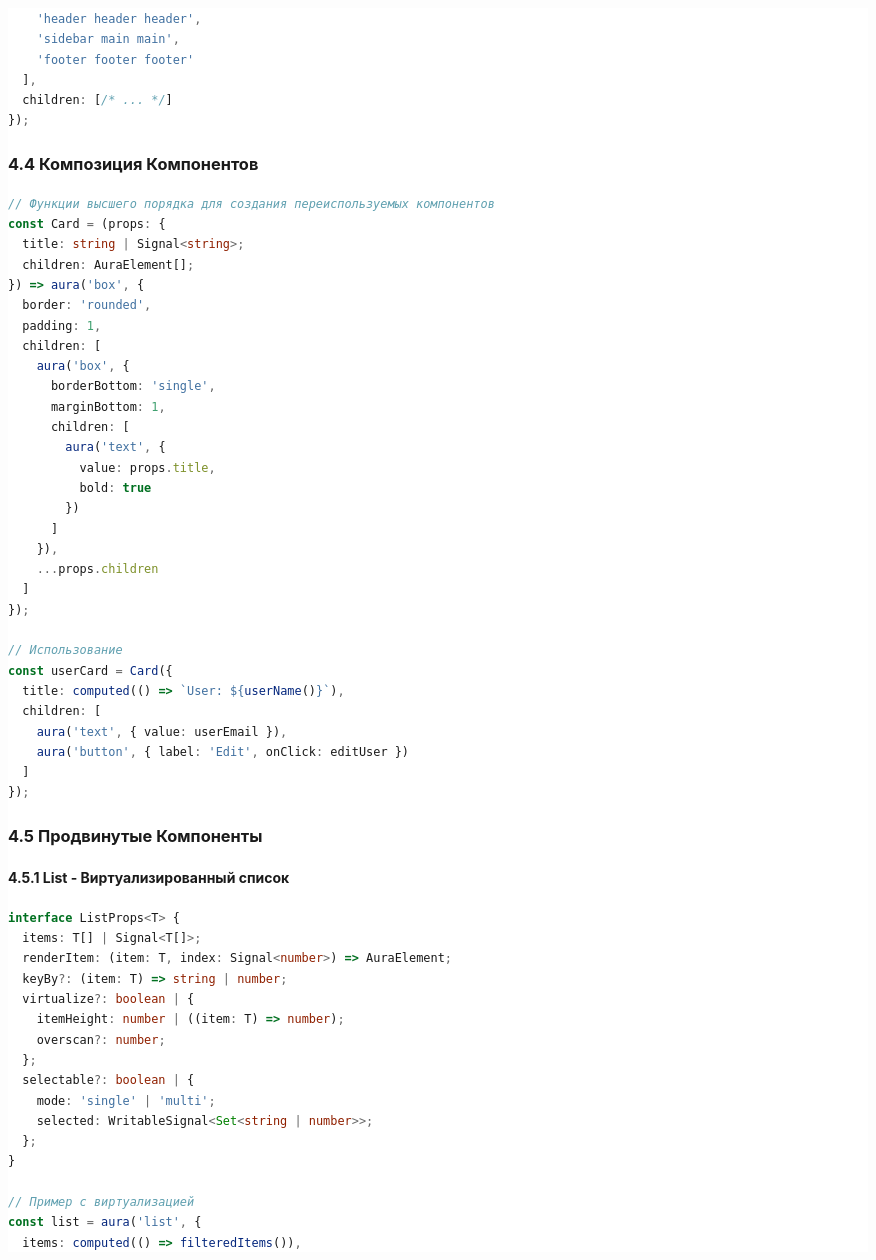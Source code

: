 ```typescript
    'header header header',
    'sidebar main main',
    'footer footer footer'
  ],
  children: [/* ... */]
});
```

### **4.4 Композиция Компонентов**

```typescript
// Функции высшего порядка для создания переиспользуемых компонентов
const Card = (props: {
  title: string | Signal<string>;
  children: AuraElement[];
}) => aura('box', {
  border: 'rounded',
  padding: 1,
  children: [
    aura('box', {
      borderBottom: 'single',
      marginBottom: 1,
      children: [
        aura('text', { 
          value: props.title,
          bold: true
        })
      ]
    }),
    ...props.children
  ]
});

// Использование
const userCard = Card({
  title: computed(() => `User: ${userName()}`),
  children: [
    aura('text', { value: userEmail }),
    aura('button', { label: 'Edit', onClick: editUser })
  ]
});
```

### **4.5 Продвинутые Компоненты**

#### **4.5.1 List - Виртуализированный список**
```typescript
interface ListProps<T> {
  items: T[] | Signal<T[]>;
  renderItem: (item: T, index: Signal<number>) => AuraElement;
  keyBy?: (item: T) => string | number;
  virtualize?: boolean | {
    itemHeight: number | ((item: T) => number);
    overscan?: number;
  };
  selectable?: boolean | {
    mode: 'single' | 'multi';
    selected: WritableSignal<Set<string | number>>;
  };
}

// Пример с виртуализацией
const list = aura('list', {
  items: computed(() => filteredItems()),
```